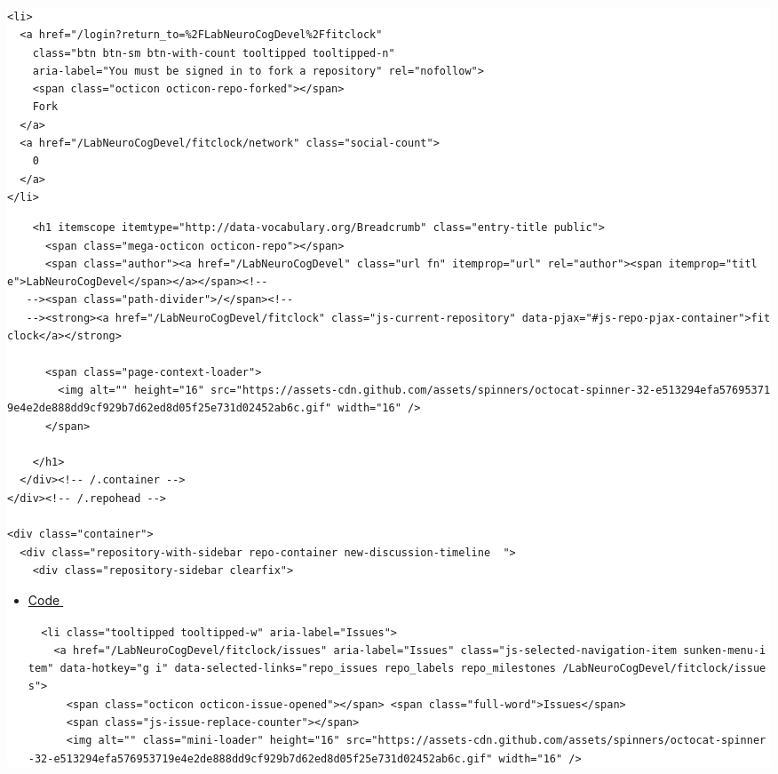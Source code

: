  </li>

    <li>
      <a href="/login?return_to=%2FLabNeuroCogDevel%2Ffitclock"
        class="btn btn-sm btn-with-count tooltipped tooltipped-n"
        aria-label="You must be signed in to fork a repository" rel="nofollow">
        <span class="octicon octicon-repo-forked"></span>
        Fork
      </a>
      <a href="/LabNeuroCogDevel/fitclock/network" class="social-count">
        0
      </a>
    </li>
</ul>

        <h1 itemscope itemtype="http://data-vocabulary.org/Breadcrumb" class="entry-title public">
          <span class="mega-octicon octicon-repo"></span>
          <span class="author"><a href="/LabNeuroCogDevel" class="url fn" itemprop="url" rel="author"><span itemprop="title">LabNeuroCogDevel</span></a></span><!--
       --><span class="path-divider">/</span><!--
       --><strong><a href="/LabNeuroCogDevel/fitclock" class="js-current-repository" data-pjax="#js-repo-pjax-container">fitclock</a></strong>

          <span class="page-context-loader">
            <img alt="" height="16" src="https://assets-cdn.github.com/assets/spinners/octocat-spinner-32-e513294efa576953719e4e2de888dd9cf929b7d62ed8d05f25e731d02452ab6c.gif" width="16" />
          </span>

        </h1>
      </div><!-- /.container -->
    </div><!-- /.repohead -->

    <div class="container">
      <div class="repository-with-sidebar repo-container new-discussion-timeline  ">
        <div class="repository-sidebar clearfix">
            
<nav class="sunken-menu repo-nav js-repo-nav js-sidenav-container-pjax js-octicon-loaders"
     role="navigation"
     data-pjax="#js-repo-pjax-container"
     data-issue-count-url="/LabNeuroCogDevel/fitclock/issues/counts">
  <ul class="sunken-menu-group">
    <li class="tooltipped tooltipped-w" aria-label="Code">
      <a href="/LabNeuroCogDevel/fitclock" aria-label="Code" class="selected js-selected-navigation-item sunken-menu-item" data-hotkey="g c" data-selected-links="repo_source repo_downloads repo_commits repo_releases repo_tags repo_branches /LabNeuroCogDevel/fitclock">
        <span class="octicon octicon-code"></span> <span class="full-word">Code</span>
        <img alt="" class="mini-loader" height="16" src="https://assets-cdn.github.com/assets/spinners/octocat-spinner-32-e513294efa576953719e4e2de888dd9cf929b7d62ed8d05f25e731d02452ab6c.gif" width="16" />
</a>    </li>

      <li class="tooltipped tooltipped-w" aria-label="Issues">
        <a href="/LabNeuroCogDevel/fitclock/issues" aria-label="Issues" class="js-selected-navigation-item sunken-menu-item" data-hotkey="g i" data-selected-links="repo_issues repo_labels repo_milestones /LabNeuroCogDevel/fitclock/issues">
          <span class="octicon octicon-issue-opened"></span> <span class="full-word">Issues</span>
          <span class="js-issue-replace-counter"></span>
          <img alt="" class="mini-loader" height="16" src="https://assets-cdn.github.com/assets/spinners/octocat-spinner-32-e513294efa576953719e4e2de888dd9cf929b7d62ed8d05f25e731d02452ab6c.gif" width="16" />
</a>      </li>
